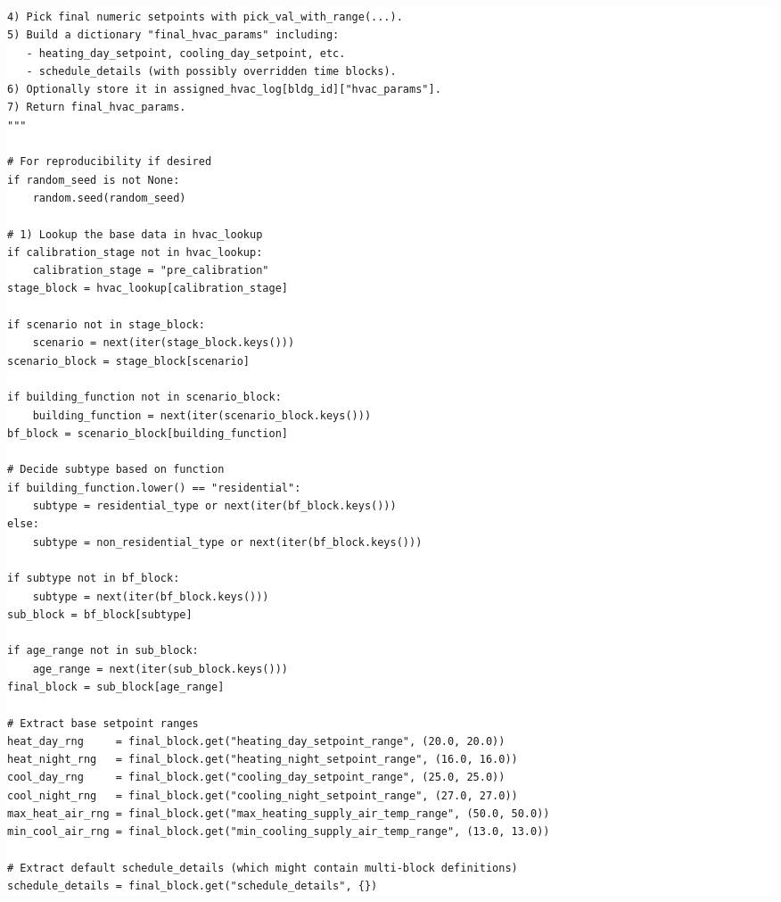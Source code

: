     4) Pick final numeric setpoints with pick_val_with_range(...).
    5) Build a dictionary "final_hvac_params" including:
       - heating_day_setpoint, cooling_day_setpoint, etc.
       - schedule_details (with possibly overridden time blocks).
    6) Optionally store it in assigned_hvac_log[bldg_id]["hvac_params"].
    7) Return final_hvac_params.
    """

    # For reproducibility if desired
    if random_seed is not None:
        random.seed(random_seed)

    # 1) Lookup the base data in hvac_lookup
    if calibration_stage not in hvac_lookup:
        calibration_stage = "pre_calibration"
    stage_block = hvac_lookup[calibration_stage]

    if scenario not in stage_block:
        scenario = next(iter(stage_block.keys()))
    scenario_block = stage_block[scenario]

    if building_function not in scenario_block:
        building_function = next(iter(scenario_block.keys()))
    bf_block = scenario_block[building_function]

    # Decide subtype based on function
    if building_function.lower() == "residential":
        subtype = residential_type or next(iter(bf_block.keys()))
    else:
        subtype = non_residential_type or next(iter(bf_block.keys()))

    if subtype not in bf_block:
        subtype = next(iter(bf_block.keys()))
    sub_block = bf_block[subtype]

    if age_range not in sub_block:
        age_range = next(iter(sub_block.keys()))
    final_block = sub_block[age_range]

    # Extract base setpoint ranges
    heat_day_rng     = final_block.get("heating_day_setpoint_range", (20.0, 20.0))
    heat_night_rng   = final_block.get("heating_night_setpoint_range", (16.0, 16.0))
    cool_day_rng     = final_block.get("cooling_day_setpoint_range", (25.0, 25.0))
    cool_night_rng   = final_block.get("cooling_night_setpoint_range", (27.0, 27.0))
    max_heat_air_rng = final_block.get("max_heating_supply_air_temp_range", (50.0, 50.0))
    min_cool_air_rng = final_block.get("min_cooling_supply_air_temp_range", (13.0, 13.0))

    # Extract default schedule_details (which might contain multi-block definitions)
    schedule_details = final_block.get("schedule_details", {})
